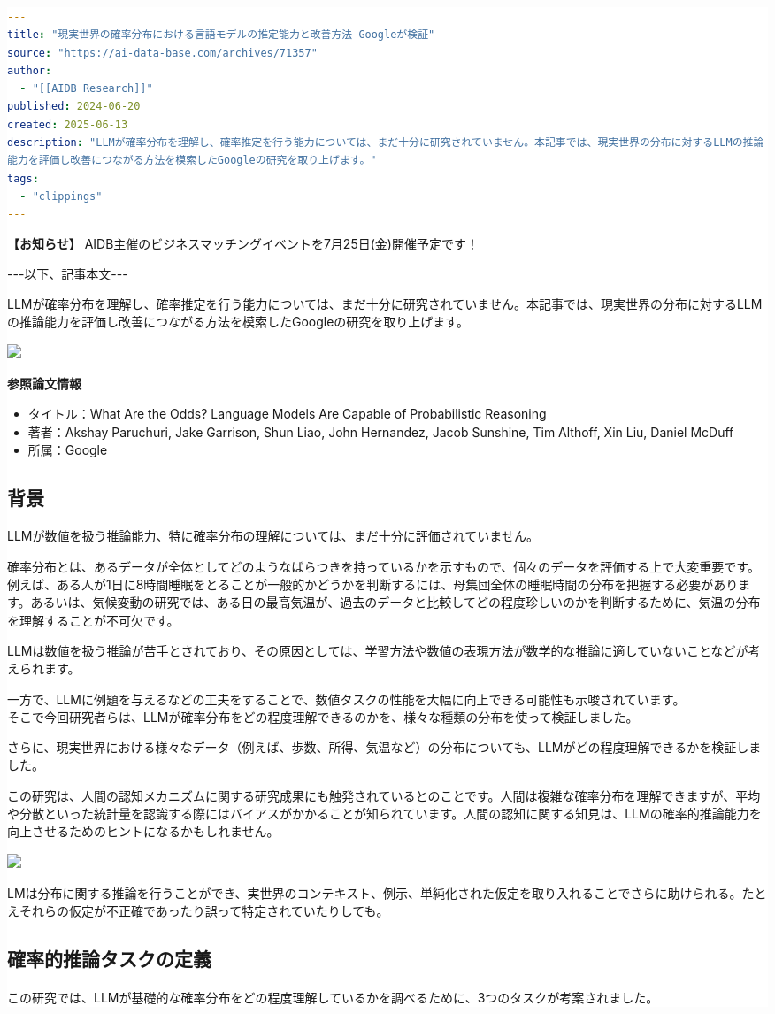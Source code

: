 ```yaml
---
title: "現実世界の確率分布における言語モデルの推定能力と改善方法 Googleが検証"
source: "https://ai-data-base.com/archives/71357"
author:
  - "[[AIDB Research]]"
published: 2024-06-20
created: 2025-06-13
description: "LLMが確率分布を理解し、確率推定を行う能力については、まだ十分に研究されていません。本記事では、現実世界の分布に対するLLMの推論能力を評価し改善につながる方法を模索したGoogleの研究を取り上げます。"
tags:
  - "clippings"
---
```

**【お知らせ】** AIDB主催のビジネスマッチングイベントを7月25日(金)開催予定です！  
  

\---以下、記事本文---

LLMが確率分布を理解し、確率推定を行う能力については、まだ十分に研究されていません。本記事では、現実世界の分布に対するLLMの推論能力を評価し改善につながる方法を模索したGoogleの研究を取り上げます。

![](https://ai-data-base.com/wp-content/uploads/2024/06/AIDB_71357-2-1024x576.jpg)

**参照論文情報**

- タイトル：What Are the Odds? Language Models Are Capable of Probabilistic Reasoning
- 著者：Akshay Paruchuri, Jake Garrison, Shun Liao, John Hernandez, Jacob Sunshine, Tim Althoff, Xin Liu, Daniel McDuff
- 所属：Google

## 背景

LLMが数値を扱う推論能力、特に確率分布の理解については、まだ十分に評価されていません。

確率分布とは、あるデータが全体としてどのようなばらつきを持っているかを示すもので、個々のデータを評価する上で大変重要です。例えば、ある人が1日に8時間睡眠をとることが一般的かどうかを判断するには、母集団全体の睡眠時間の分布を把握する必要があります。あるいは、気候変動の研究では、ある日の最高気温が、過去のデータと比較してどの程度珍しいのかを判断するために、気温の分布を理解することが不可欠です。

LLMは数値を扱う推論が苦手とされており、その原因としては、学習方法や数値の表現方法が数学的な推論に適していないことなどが考えられます。

一方で、LLMに例題を与えるなどの工夫をすることで、数値タスクの性能を大幅に向上できる可能性も示唆されています。  
そこで今回研究者らは、LLMが確率分布をどの程度理解できるのかを、様々な種類の分布を使って検証しました。

さらに、現実世界における様々なデータ（例えば、歩数、所得、気温など）の分布についても、LLMがどの程度理解できるかを検証しました。

この研究は、人間の認知メカニズムに関する研究成果にも触発されているとのことです。人間は複雑な確率分布を理解できますが、平均や分散といった統計量を認識する際にはバイアスがかかることが知られています。人間の認知に関する知見は、LLMの確率的推論能力を向上させるためのヒントになるかもしれません。

![](https://ai-data-base.com/wp-content/uploads/2024/06/AIDB_71357_4-492x1024.jpg)

LMは分布に関する推論を行うことができ、実世界のコンテキスト、例示、単純化された仮定を取り入れることでさらに助けられる。たとえそれらの仮定が不正確であったり誤って特定されていたりしても。

## 確率的推論タスクの定義

この研究では、LLMが基礎的な確率分布をどの程度理解しているかを調べるために、3つのタスクが考案されました。

